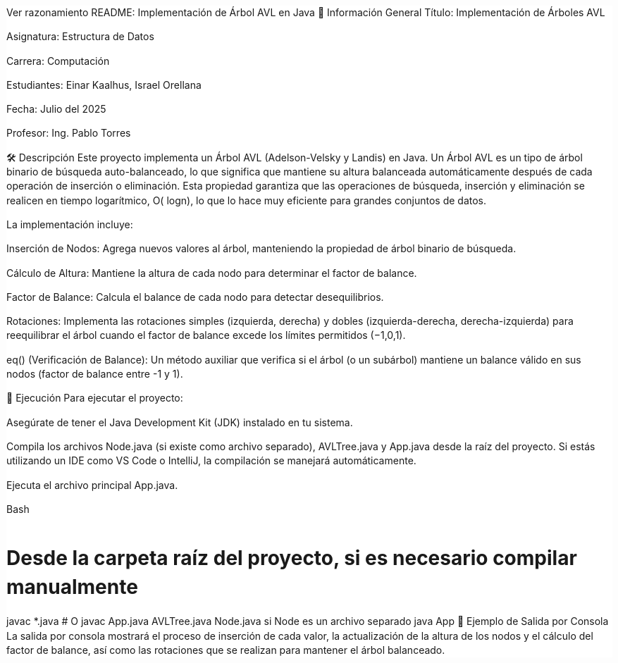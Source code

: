 

Ver razonamiento
README: Implementación de Árbol AVL en Java
📌 Información General
Título: Implementación de Árboles AVL

Asignatura: Estructura de Datos

Carrera: Computación

Estudiantes: Einar Kaalhus, Israel Orellana

Fecha: Julio del 2025

Profesor: Ing. Pablo Torres

🛠 Descripción
Este proyecto implementa un Árbol AVL (Adelson-Velsky y Landis) en Java. Un Árbol AVL es un tipo de árbol binario de búsqueda auto-balanceado, lo que significa que mantiene su altura balanceada automáticamente después de cada operación de inserción o eliminación. Esta propiedad garantiza que las operaciones de búsqueda, inserción y eliminación se realicen en tiempo logarítmico, O(
logn), lo que lo hace muy eficiente para grandes conjuntos de datos.

La implementación incluye:

Inserción de Nodos: Agrega nuevos valores al árbol, manteniendo la propiedad de árbol binario de búsqueda.

Cálculo de Altura: Mantiene la altura de cada nodo para determinar el factor de balance.

Factor de Balance: Calcula el balance de cada nodo para detectar desequilibrios.

Rotaciones: Implementa las rotaciones simples (izquierda, derecha) y dobles (izquierda-derecha, derecha-izquierda) para reequilibrar el árbol cuando el factor de balance excede los límites permitidos (−1,0,1).

eq() (Verificación de Balance): Un método auxiliar que verifica si el árbol (o un subárbol) mantiene un balance válido en sus nodos (factor de balance entre -1 y 1).

🚀 Ejecución
Para ejecutar el proyecto:

Asegúrate de tener el Java Development Kit (JDK) instalado en tu sistema.

Compila los archivos Node.java (si existe como archivo separado), AVLTree.java y App.java desde la raíz del proyecto. Si estás utilizando un IDE como VS Code o IntelliJ, la compilación se manejará automáticamente.

Ejecuta el archivo principal App.java.

Bash

# Desde la carpeta raíz del proyecto, si es necesario compilar manualmente
javac *.java # O javac App.java AVLTree.java Node.java si Node es un archivo separado
java App
🧪 Ejemplo de Salida por Consola
La salida por consola mostrará el proceso de inserción de cada valor, la actualización de la altura de los nodos y el cálculo del factor de balance, así como las rotaciones que se realizan para mantener el árbol balanceado.
